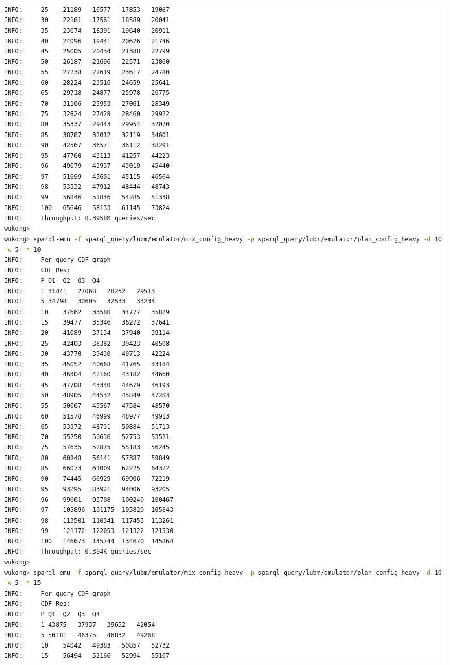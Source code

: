 ```bash
INFO:     25	21189	16577	17853	19087
INFO:     30	22161	17561	18589	20041
INFO:     35	23074	18391	19640	20911
INFO:     40	24096	19441	20626	21746
INFO:     45	25005	20434	21388	22799
INFO:     50	26187	21696	22571	23860
INFO:     55	27238	22619	23617	24780
INFO:     60	28224	23516	24659	25641
INFO:     65	29718	24877	25978	26775
INFO:     70	31106	25953	27061	28349
INFO:     75	32824	27428	28460	29922
INFO:     80	35337	29443	29954	32070
INFO:     85	38787	32012	32119	34601
INFO:     90	42567	36571	36112	38291
INFO:     95	47760	43113	41257	44223
INFO:     96	49079	43937	43019	45440
INFO:     97	51699	45601	45115	46564
INFO:     98	53532	47912	48444	48743
INFO:     99	56846	51846	54285	51338
INFO:     100	65646	58133	61145	73824
INFO:     Throughput: 0.3958K queries/sec
wukong>
wukong> sparql-emu -f sparql_query/lubm/emulator/mix_config_heavy -p sparql_query/lubm/emulator/plan_config_heavy -d 10 -w 5 -n 10
INFO:     Per-query CDF graph
INFO:     CDF Res:
INFO:     P	Q1	Q2	Q3	Q4
INFO:     1	31441	27068	28252	29513
INFO:     5	34798	30605	32533	33234
INFO:     10	37662	33580	34777	35829
INFO:     15	39477	35346	36272	37641
INFO:     20	41089	37134	37940	39114
INFO:     25	42403	38382	39423	40508
INFO:     30	43770	39430	40713	42224
INFO:     35	45052	40668	41765	43184
INFO:     40	46304	42160	43182	44660
INFO:     45	47708	43340	44679	46193
INFO:     50	48905	44532	45849	47283
INFO:     55	50067	45567	47584	48570
INFO:     60	51578	46999	48977	49913
INFO:     65	53372	48731	50884	51713
INFO:     70	55250	50630	52753	53521
INFO:     75	57635	52875	55183	56245
INFO:     80	60848	56141	57387	59849
INFO:     85	66073	61009	62225	64372
INFO:     90	74445	66929	69906	72219
INFO:     95	93295	83921	94006	93205
INFO:     96	99661	93708	100240	100467
INFO:     97	105896	101175	105820	105843
INFO:     98	113501	110341	117453	113261
INFO:     99	121172	122053	121322	121530
INFO:     100	146673	145744	134670	145864
INFO:     Throughput: 0.394K queries/sec
wukong>
wukong> sparql-emu -f sparql_query/lubm/emulator/mix_config_heavy -p sparql_query/lubm/emulator/plan_config_heavy -d 10 -w 5 -n 15
INFO:     Per-query CDF graph
INFO:     CDF Res:
INFO:     P	Q1	Q2	Q3	Q4
INFO:     1	43875	37937	39652	42054
INFO:     5	50181	46375	46832	49268
INFO:     10	54042	49383	50857	52732
INFO:     15	56494	52166	52994	55107
```